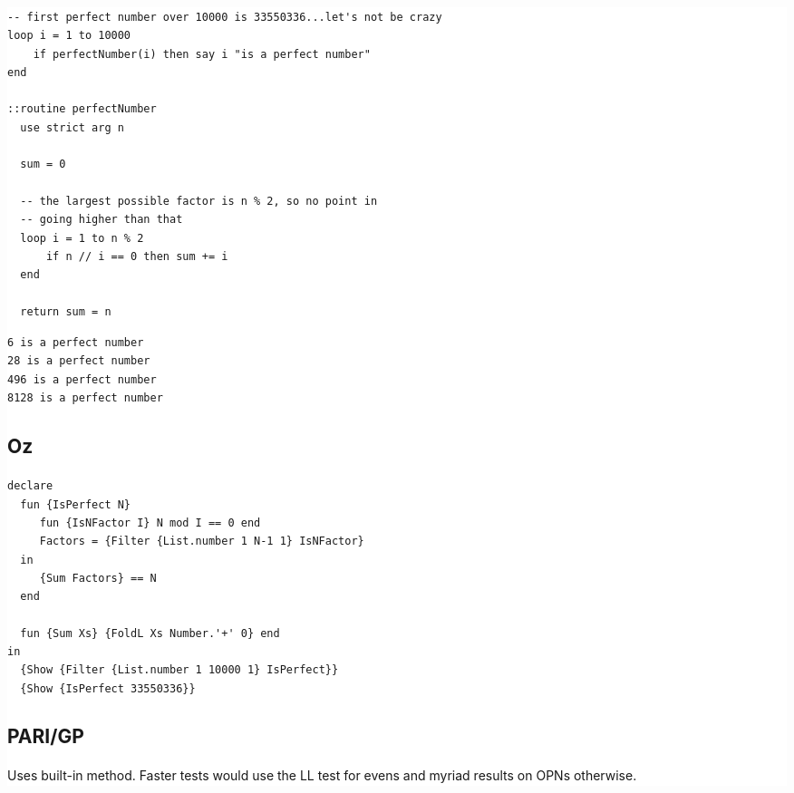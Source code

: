 
```ooRexx
-- first perfect number over 10000 is 33550336...let's not be crazy
loop i = 1 to 10000
    if perfectNumber(i) then say i "is a perfect number"
end

::routine perfectNumber
  use strict arg n

  sum = 0

  -- the largest possible factor is n % 2, so no point in
  -- going higher than that
  loop i = 1 to n % 2
      if n // i == 0 then sum += i
  end

  return sum = n
```

```txt
6 is a perfect number
28 is a perfect number
496 is a perfect number
8128 is a perfect number
```



## Oz


```oz
declare
  fun {IsPerfect N}
     fun {IsNFactor I} N mod I == 0 end
     Factors = {Filter {List.number 1 N-1 1} IsNFactor}
  in
     {Sum Factors} == N
  end

  fun {Sum Xs} {FoldL Xs Number.'+' 0} end
in
  {Show {Filter {List.number 1 10000 1} IsPerfect}}
  {Show {IsPerfect 33550336}}
```



## PARI/GP

Uses built-in method. Faster tests would use the LL test for evens and myriad results on OPNs otherwise.
